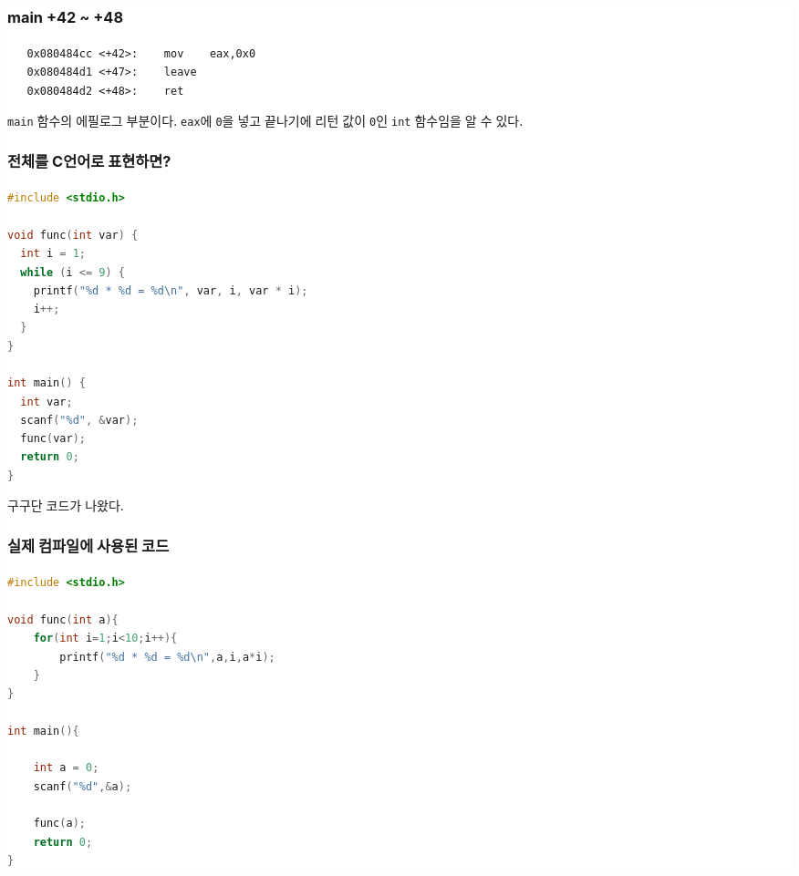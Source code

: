 ### main +42 ~ +48

```plaintext
   0x080484cc <+42>:	mov    eax,0x0
   0x080484d1 <+47>:	leave
   0x080484d2 <+48>:	ret
```

`main` 함수의 에필로그 부분이다. `eax`에 `0`을 넣고 끝나기에 리턴 값이 `0`인 `int` 함수임을 알 수 있다.

### 전체를 C언어로 표현하면?

```C
#include <stdio.h>

void func(int var) {
  int i = 1;
  while (i <= 9) {
    printf("%d * %d = %d\n", var, i, var * i);
    i++;
  }
}

int main() {
  int var;
  scanf("%d", &var);
  func(var);
  return 0;
}
```

구구단 코드가 나왔다.

### 실제 컴파일에 사용된 코드

```C
#include <stdio.h>

void func(int a){
	for(int i=1;i<10;i++){
		printf("%d * %d = %d\n",a,i,a*i);
	}
}

int main(){

	int a = 0;
	scanf("%d",&a);

	func(a);
	return 0;
}
```
